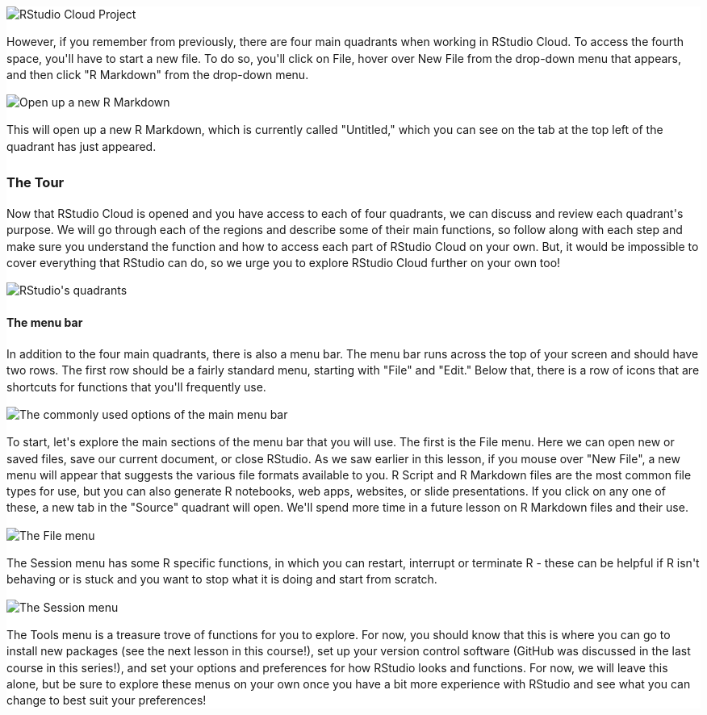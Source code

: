 
![RStudio Cloud Project](https://docs.google.com/presentation/d/17gq_-4nXwZRznS6OVxCwcZ6uYI_ym5mrO_3oNqqNFk4/export/png?id=17gq_-4nXwZRznS6OVxCwcZ6uYI_ym5mrO_3oNqqNFk4&pageid=g37c1046666_0_10)

However, if you remember from previously, there are four main quadrants when working in RStudio Cloud. To access the fourth space, you'll have to start a new file. To do so, you'll click on File, hover over New File from the drop-down menu that appears, and then click "R Markdown" from the drop-down menu.


![Open up a new R Markdown](https://docs.google.com/presentation/d/17gq_-4nXwZRznS6OVxCwcZ6uYI_ym5mrO_3oNqqNFk4/export/png?id=17gq_-4nXwZRznS6OVxCwcZ6uYI_ym5mrO_3oNqqNFk4&pageid=g37c1046666_0_16)

This will open up a new R Markdown, which is currently called "Untitled," which you can see on the tab at the top left of the quadrant has just appeared.

### The Tour

Now that RStudio Cloud is opened and you have access to each of four quadrants, we can discuss and review each quadrant's purpose. We will go through each of the regions and describe some of their main functions, so follow along with each step and make sure you understand the function and how to access each part of RStudio Cloud on your own. But, it would be impossible to cover everything that RStudio can do, so we urge you to explore RStudio Cloud further on your own too!


![RStudio's quadrants](https://docs.google.com/presentation/d/17gq_-4nXwZRznS6OVxCwcZ6uYI_ym5mrO_3oNqqNFk4/export/png?id=17gq_-4nXwZRznS6OVxCwcZ6uYI_ym5mrO_3oNqqNFk4&pageid=g37c1046666_0_38)


#### The menu bar

In addition to the four main quadrants, there is also a menu bar. The menu bar runs across the top of your screen and should have two rows. The first row should be a fairly standard menu, starting with "File" and "Edit." Below that, there is a row of icons that are shortcuts for functions that you'll frequently use.


![The commonly used options of the main menu bar](https://docs.google.com/presentation/d/17gq_-4nXwZRznS6OVxCwcZ6uYI_ym5mrO_3oNqqNFk4/export/png?id=17gq_-4nXwZRznS6OVxCwcZ6uYI_ym5mrO_3oNqqNFk4&pageid=g31f42765ab_0_6)

To start, let's explore the main sections of the menu bar that you will use. The first is the File menu. Here we can open new or saved files, save our current document, or close RStudio. As we saw earlier in this lesson, if you mouse over "New File", a new menu will appear that suggests the various file formats available to you. R Script and R Markdown files are the most common file types for use, but you can also generate R notebooks, web apps, websites, or slide presentations. If you click on any one of these, a new tab in the "Source" quadrant will open. We'll spend more time in a future lesson on R Markdown files and their use.


![The File menu](https://docs.google.com/presentation/d/17gq_-4nXwZRznS6OVxCwcZ6uYI_ym5mrO_3oNqqNFk4/export/png?id=17gq_-4nXwZRznS6OVxCwcZ6uYI_ym5mrO_3oNqqNFk4&pageid=g37c1046666_0_426)

The Session menu has some R specific functions, in which you can restart, interrupt or terminate R - these can be helpful if R isn't behaving or is stuck and you want to stop what it is doing and start from scratch.


![The Session menu](https://docs.google.com/presentation/d/17gq_-4nXwZRznS6OVxCwcZ6uYI_ym5mrO_3oNqqNFk4/export/png?id=17gq_-4nXwZRznS6OVxCwcZ6uYI_ym5mrO_3oNqqNFk4&pageid=g39c9aa57ae_2_0)

The Tools menu is a treasure trove of functions for you to explore. For now, you should know that this is where you can go to install new packages (see the next lesson in this course!), set up your version control software (GitHub was discussed in the last course in this series!), and set your options and preferences for how RStudio looks and functions. For now, we will leave this alone, but be sure to explore these menus on your own once you have a bit more experience with RStudio and see what you can change to best suit your preferences!
